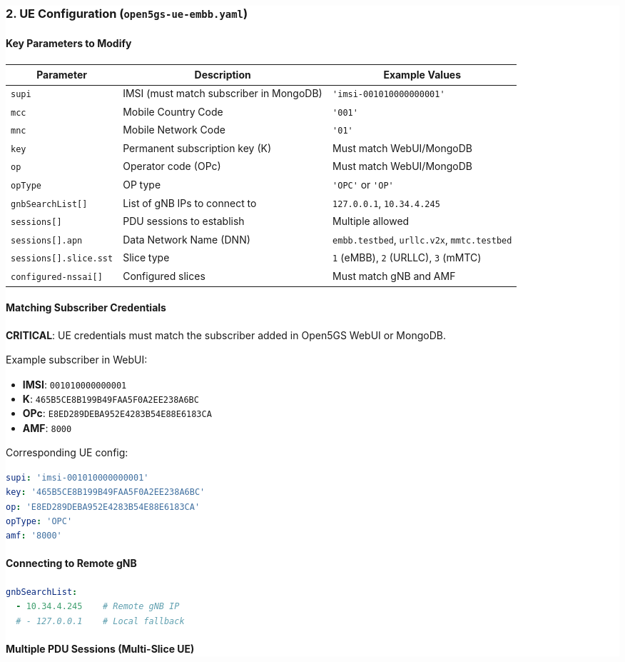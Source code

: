 ### 2. UE Configuration (`open5gs-ue-embb.yaml`)

#### Key Parameters to Modify

| Parameter | Description | Example Values |
|-----------|-------------|----------------|
| `supi` | IMSI (must match subscriber in MongoDB) | `'imsi-001010000000001'` |
| `mcc` | Mobile Country Code | `'001'` |
| `mnc` | Mobile Network Code | `'01'` |
| `key` | Permanent subscription key (K) | Must match WebUI/MongoDB |
| `op` | Operator code (OPc) | Must match WebUI/MongoDB |
| `opType` | OP type | `'OPC'` or `'OP'` |
| `gnbSearchList[]` | List of gNB IPs to connect to | `127.0.0.1`, `10.34.4.245` |
| `sessions[]` | PDU sessions to establish | Multiple allowed |
| `sessions[].apn` | Data Network Name (DNN) | `embb.testbed`, `urllc.v2x`, `mmtc.testbed` |
| `sessions[].slice.sst` | Slice type | `1` (eMBB), `2` (URLLC), `3` (mMTC) |
| `configured-nssai[]` | Configured slices | Must match gNB and AMF |

#### Matching Subscriber Credentials

**CRITICAL**: UE credentials must match the subscriber added in Open5GS WebUI or MongoDB.

Example subscriber in WebUI:
- **IMSI**: `001010000000001`
- **K**: `465B5CE8B199B49FAA5F0A2EE238A6BC`
- **OPc**: `E8ED289DEBA952E4283B54E88E6183CA`
- **AMF**: `8000`

Corresponding UE config:
```yaml
supi: 'imsi-001010000000001'
key: '465B5CE8B199B49FAA5F0A2EE238A6BC'
op: 'E8ED289DEBA952E4283B54E88E6183CA'
opType: 'OPC'
amf: '8000'
```

#### Connecting to Remote gNB

```yaml
gnbSearchList:
  - 10.34.4.245    # Remote gNB IP
  # - 127.0.0.1    # Local fallback
```

#### Multiple PDU Sessions (Multi-Slice UE)
